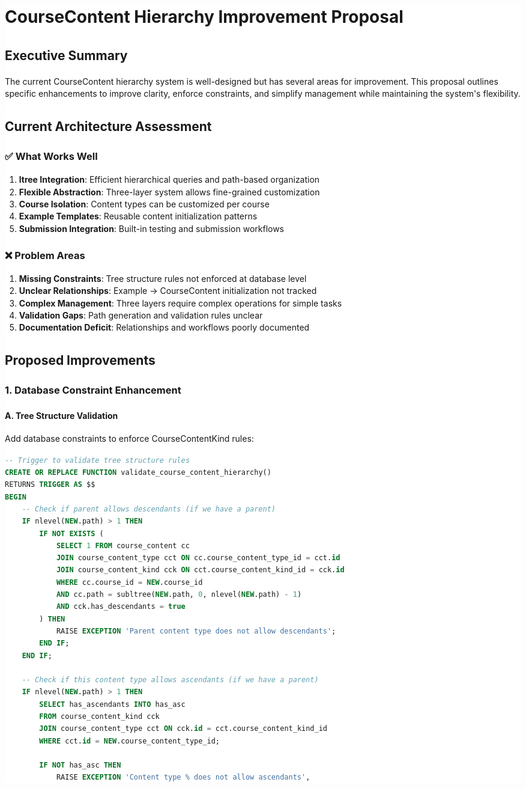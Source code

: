 # CourseContent Hierarchy Improvement Proposal

## Executive Summary

The current CourseContent hierarchy system is well-designed but has several areas for improvement. This proposal outlines specific enhancements to improve clarity, enforce constraints, and simplify management while maintaining the system's flexibility.

## Current Architecture Assessment

### ✅ What Works Well

1. **ltree Integration**: Efficient hierarchical queries and path-based organization
2. **Flexible Abstraction**: Three-layer system allows fine-grained customization
3. **Course Isolation**: Content types can be customized per course
4. **Example Templates**: Reusable content initialization patterns
5. **Submission Integration**: Built-in testing and submission workflows

### ❌ Problem Areas

1. **Missing Constraints**: Tree structure rules not enforced at database level
2. **Unclear Relationships**: Example → CourseContent initialization not tracked
3. **Complex Management**: Three layers require complex operations for simple tasks
4. **Validation Gaps**: Path generation and validation rules unclear
5. **Documentation Deficit**: Relationships and workflows poorly documented

## Proposed Improvements

### 1. Database Constraint Enhancement

#### A. Tree Structure Validation

Add database constraints to enforce CourseContentKind rules:

```sql
-- Trigger to validate tree structure rules
CREATE OR REPLACE FUNCTION validate_course_content_hierarchy()
RETURNS TRIGGER AS $$
BEGIN
    -- Check if parent allows descendants (if we have a parent)
    IF nlevel(NEW.path) > 1 THEN
        IF NOT EXISTS (
            SELECT 1 FROM course_content cc
            JOIN course_content_type cct ON cc.course_content_type_id = cct.id
            JOIN course_content_kind cck ON cct.course_content_kind_id = cck.id
            WHERE cc.course_id = NEW.course_id 
            AND cc.path = subltree(NEW.path, 0, nlevel(NEW.path) - 1)
            AND cck.has_descendants = true
        ) THEN
            RAISE EXCEPTION 'Parent content type does not allow descendants';
        END IF;
    END IF;
    
    -- Check if this content type allows ascendants (if we have a parent)
    IF nlevel(NEW.path) > 1 THEN
        SELECT has_ascendants INTO has_asc
        FROM course_content_kind cck
        JOIN course_content_type cct ON cck.id = cct.course_content_kind_id
        WHERE cct.id = NEW.course_content_type_id;
        
        IF NOT has_asc THEN
            RAISE EXCEPTION 'Content type % does not allow ascendants', 
```
